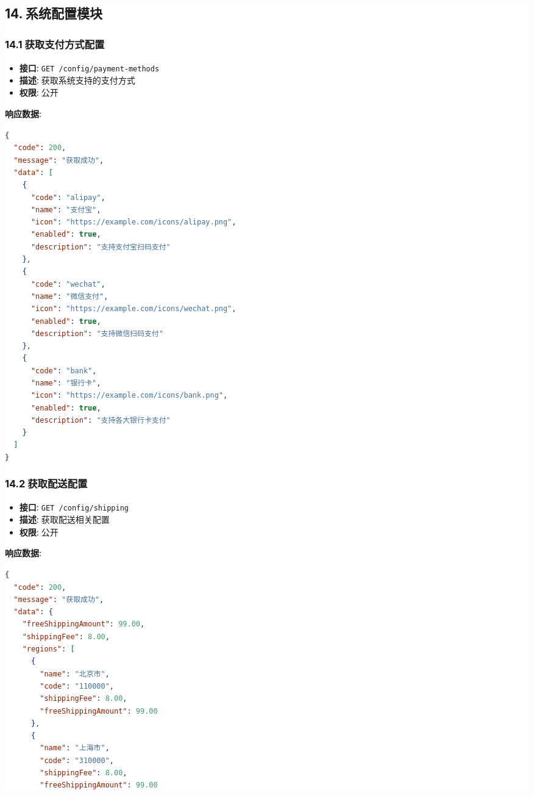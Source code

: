 ## 14. 系统配置模块

### 14.1 获取支付方式配置
- **接口**: `GET /config/payment-methods`
- **描述**: 获取系统支持的支付方式
- **权限**: 公开

**响应数据**:
```json
{
  "code": 200,
  "message": "获取成功",
  "data": [
    {
      "code": "alipay",
      "name": "支付宝",
      "icon": "https://example.com/icons/alipay.png",
      "enabled": true,
      "description": "支持支付宝扫码支付"
    },
    {
      "code": "wechat",
      "name": "微信支付",
      "icon": "https://example.com/icons/wechat.png",
      "enabled": true,
      "description": "支持微信扫码支付"
    },
    {
      "code": "bank",
      "name": "银行卡",
      "icon": "https://example.com/icons/bank.png",
      "enabled": true,
      "description": "支持各大银行卡支付"
    }
  ]
}
```

### 14.2 获取配送配置
- **接口**: `GET /config/shipping`
- **描述**: 获取配送相关配置
- **权限**: 公开

**响应数据**:
```json
{
  "code": 200,
  "message": "获取成功",
  "data": {
    "freeShippingAmount": 99.00,
    "shippingFee": 8.00,
    "regions": [
      {
        "name": "北京市",
        "code": "110000",
        "shippingFee": 8.00,
        "freeShippingAmount": 99.00
      },
      {
        "name": "上海市",
        "code": "310000",
        "shippingFee": 8.00,
        "freeShippingAmount": 99.00
```